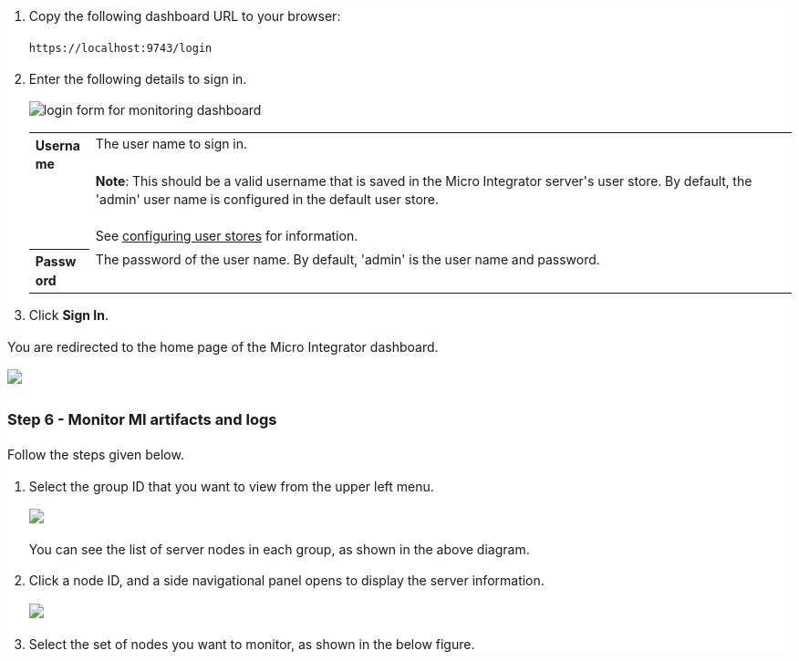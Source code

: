 1.  Copy the following dashboard URL to your browser:

    ```bash
    https://localhost:9743/login
    ```

2.  Enter the following details to sign in.

    ![login form for monitoring dashboard]({{base_path}}/assets/img/integrate/monitoring-dashboard/login.png)

    <table>
        <tr>
            <th>
                Username
            </th>
            <td>
                The user name to sign in.</br></br>
                <b>Note</b>: This should be a valid username that is saved in the Micro Integrator server's user store. By default, the 'admin' user name is configured in the default user store.</br></br> 
                See <a href="{{base_path}}/install-and-setup/setup/user-stores/setting-up-a-userstore">configuring user stores</a> for information.
            </td>
        </tr>
        <tr>
            <th>
                Password
            </th>
            <td>
                The password of the user name. By default, 'admin' is the user name and password. 
            </td>
        </tr>
    </table> 

3.  Click <b>Sign In</b>.

You are redirected to the home page of the Micro Integrator dashboard. 
     
<a href="{{base_path}}/assets/img/integrate/monitoring-dashboard/dashboard-artifact-home.png"><img src="{{base_path}}/assets/img/integrate/monitoring-dashboard/dashboard-artifact-home.png" width="1000"></a>

### Step 6 - Monitor MI artifacts and logs

Follow the steps given below.

1.  Select the group ID that you want to view from the upper left menu.  
    
    <a href="{{base_path}}/assets/img/integrate/monitoring-dashboard/dashboard-select-group.png"><img src="{{base_path}}/assets/img/integrate/monitoring-dashboard/dashboard-select-group.png" width="1000"></a>

    You can see the list of server nodes in each group, as shown in the above diagram.

2.  Click a node ID, and a side navigational panel opens to display the server information.
    
    <a href="{{base_path}}/assets/img/integrate/monitoring-dashboard/dashboard-server-sidepanal.png"><img src="{{base_path}}/assets/img/integrate/monitoring-dashboard/dashboard-server-sidepanal.png" width="1000"></a>

3.  Select the set of nodes you want to monitor, as shown in the below figure.
    